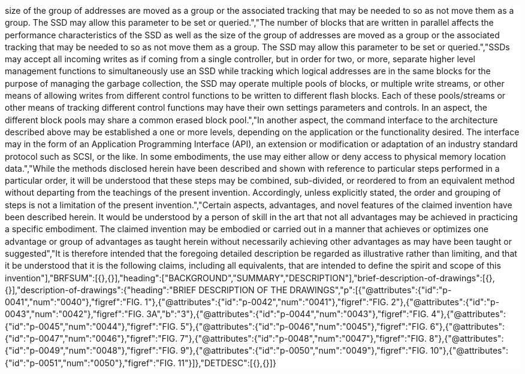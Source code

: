 size of the group of addresses are moved as a group or the associated tracking that may be needed to so as not move them as a group. The SSD may allow this parameter to be set or queried.","The number of blocks that are written in parallel affects the performance characteristics of the SSD as well as the size of the group of addresses are moved as a group or the associated tracking that may be needed to so as not move them as a group. The SSD may allow this parameter to be set or queried.","SSDs may accept all incoming writes as if coming from a single controller, but in order for two, or more, separate higher level management functions to simultaneously use an SSD while tracking which logical addresses are in the same blocks for the purpose of managing the garbage collection, the SSD may operate multiple pools of blocks, or multiple write streams, or other means of allowing writes from different control functions to be written to different flash blocks. Each of these pools\/streams or other means of tracking different control functions may have their own settings parameters and controls. In an aspect, the different block pools may share a common erased block pool.","In another aspect, the command interface to the architecture described above may be established a one or more levels, depending on the application or the functionality desired. The interface may in the form of an Application Programming Interface (API), an extension or modification or adaptation of an industry standard protocol such as SCSI, or the like. In some embodiments, the use may either allow or deny access to physical memory location data.","While the methods disclosed herein have been described and shown with reference to particular steps performed in a particular order, it will be understood that these steps may be combined, sub-divided, or reordered to from an equivalent method without departing from the teachings of the present invention. Accordingly, unless explicitly stated, the order and grouping of steps is not a limitation of the present invention.","Certain aspects, advantages, and novel features of the claimed invention have been described herein. It would be understood by a person of skill in the art that not all advantages may be achieved in practicing a specific embodiment. The claimed invention may be embodied or carried out in a manner that achieves or optimizes one advantage or group of advantages as taught herein without necessarily achieving other advantages as may have been taught or suggested","It is therefore intended that the foregoing detailed description be regarded as illustrative rather than limiting, and that it be understood that it is the following claims, including all equivalents, that are intended to define the spirit and scope of this invention"],"BRFSUM":[{},{}],"heading":["BACKGROUND","SUMMARY","DESCRIPTION"],"brief-description-of-drawings":[{},{}],"description-of-drawings":{"heading":"BRIEF DESCRIPTION OF THE DRAWINGS","p":[{"@attributes":{"id":"p-0041","num":"0040"},"figref":"FIG. 1"},{"@attributes":{"id":"p-0042","num":"0041"},"figref":"FIG. 2"},{"@attributes":{"id":"p-0043","num":"0042"},"figref":"FIG. 3A","b":"3"},{"@attributes":{"id":"p-0044","num":"0043"},"figref":"FIG. 4"},{"@attributes":{"id":"p-0045","num":"0044"},"figref":"FIG. 5"},{"@attributes":{"id":"p-0046","num":"0045"},"figref":"FIG. 6"},{"@attributes":{"id":"p-0047","num":"0046"},"figref":"FIG. 7"},{"@attributes":{"id":"p-0048","num":"0047"},"figref":"FIG. 8"},{"@attributes":{"id":"p-0049","num":"0048"},"figref":"FIG. 9"},{"@attributes":{"id":"p-0050","num":"0049"},"figref":"FIG. 10"},{"@attributes":{"id":"p-0051","num":"0050"},"figref":"FIG. 11"}]},"DETDESC":[{},{}]}

